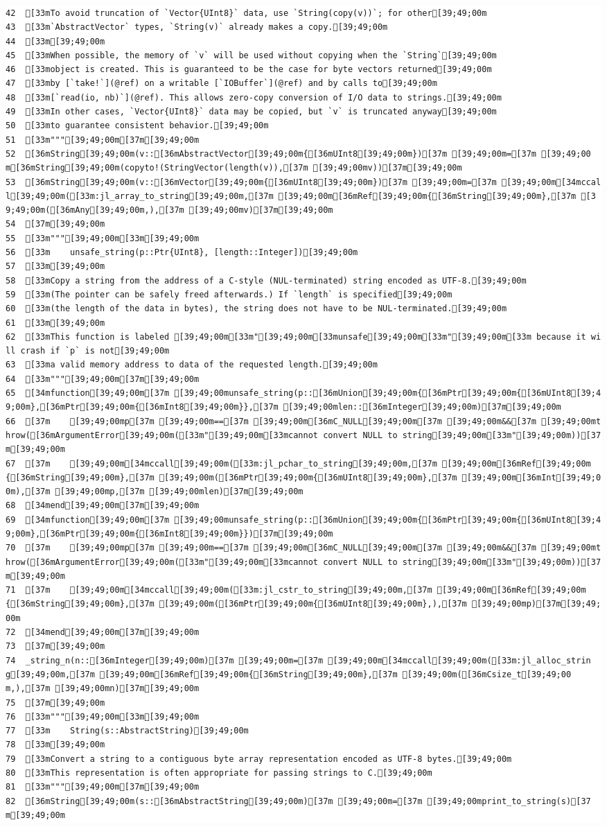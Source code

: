     42	[33mTo avoid truncation of `Vector{UInt8}` data, use `String(copy(v))`; for other[39;49;00m
    43	[33m`AbstractVector` types, `String(v)` already makes a copy.[39;49;00m
    44	[33m[39;49;00m
    45	[33mWhen possible, the memory of `v` will be used without copying when the `String`[39;49;00m
    46	[33mobject is created. This is guaranteed to be the case for byte vectors returned[39;49;00m
    47	[33mby [`take!`](@ref) on a writable [`IOBuffer`](@ref) and by calls to[39;49;00m
    48	[33m[`read(io, nb)`](@ref). This allows zero-copy conversion of I/O data to strings.[39;49;00m
    49	[33mIn other cases, `Vector{UInt8}` data may be copied, but `v` is truncated anyway[39;49;00m
    50	[33mto guarantee consistent behavior.[39;49;00m
    51	[33m"""[39;49;00m[37m[39;49;00m
    52	[36mString[39;49;00m(v::[36mAbstractVector[39;49;00m{[36mUInt8[39;49;00m})[37m [39;49;00m=[37m [39;49;00m[36mString[39;49;00m(copyto!(StringVector(length(v)),[37m [39;49;00mv))[37m[39;49;00m
    53	[36mString[39;49;00m(v::[36mVector[39;49;00m{[36mUInt8[39;49;00m})[37m [39;49;00m=[37m [39;49;00m[34mccall[39;49;00m([33m:jl_array_to_string[39;49;00m,[37m [39;49;00m[36mRef[39;49;00m{[36mString[39;49;00m},[37m [39;49;00m([36mAny[39;49;00m,),[37m [39;49;00mv)[37m[39;49;00m
    54	[37m[39;49;00m
    55	[33m"""[39;49;00m[33m[39;49;00m
    56	[33m    unsafe_string(p::Ptr{UInt8}, [length::Integer])[39;49;00m
    57	[33m[39;49;00m
    58	[33mCopy a string from the address of a C-style (NUL-terminated) string encoded as UTF-8.[39;49;00m
    59	[33m(The pointer can be safely freed afterwards.) If `length` is specified[39;49;00m
    60	[33m(the length of the data in bytes), the string does not have to be NUL-terminated.[39;49;00m
    61	[33m[39;49;00m
    62	[33mThis function is labeled [39;49;00m[33m"[39;49;00m[33munsafe[39;49;00m[33m"[39;49;00m[33m because it will crash if `p` is not[39;49;00m
    63	[33ma valid memory address to data of the requested length.[39;49;00m
    64	[33m"""[39;49;00m[37m[39;49;00m
    65	[34mfunction[39;49;00m[37m [39;49;00munsafe_string(p::[36mUnion[39;49;00m{[36mPtr[39;49;00m{[36mUInt8[39;49;00m},[36mPtr[39;49;00m{[36mInt8[39;49;00m}},[37m [39;49;00mlen::[36mInteger[39;49;00m)[37m[39;49;00m
    66	[37m    [39;49;00mp[37m [39;49;00m==[37m [39;49;00m[36mC_NULL[39;49;00m[37m [39;49;00m&&[37m [39;49;00mthrow([36mArgumentError[39;49;00m([33m"[39;49;00m[33mcannot convert NULL to string[39;49;00m[33m"[39;49;00m))[37m[39;49;00m
    67	[37m    [39;49;00m[34mccall[39;49;00m([33m:jl_pchar_to_string[39;49;00m,[37m [39;49;00m[36mRef[39;49;00m{[36mString[39;49;00m},[37m [39;49;00m([36mPtr[39;49;00m{[36mUInt8[39;49;00m},[37m [39;49;00m[36mInt[39;49;00m),[37m [39;49;00mp,[37m [39;49;00mlen)[37m[39;49;00m
    68	[34mend[39;49;00m[37m[39;49;00m
    69	[34mfunction[39;49;00m[37m [39;49;00munsafe_string(p::[36mUnion[39;49;00m{[36mPtr[39;49;00m{[36mUInt8[39;49;00m},[36mPtr[39;49;00m{[36mInt8[39;49;00m}})[37m[39;49;00m
    70	[37m    [39;49;00mp[37m [39;49;00m==[37m [39;49;00m[36mC_NULL[39;49;00m[37m [39;49;00m&&[37m [39;49;00mthrow([36mArgumentError[39;49;00m([33m"[39;49;00m[33mcannot convert NULL to string[39;49;00m[33m"[39;49;00m))[37m[39;49;00m
    71	[37m    [39;49;00m[34mccall[39;49;00m([33m:jl_cstr_to_string[39;49;00m,[37m [39;49;00m[36mRef[39;49;00m{[36mString[39;49;00m},[37m [39;49;00m([36mPtr[39;49;00m{[36mUInt8[39;49;00m},),[37m [39;49;00mp)[37m[39;49;00m
    72	[34mend[39;49;00m[37m[39;49;00m
    73	[37m[39;49;00m
    74	_string_n(n::[36mInteger[39;49;00m)[37m [39;49;00m=[37m [39;49;00m[34mccall[39;49;00m([33m:jl_alloc_string[39;49;00m,[37m [39;49;00m[36mRef[39;49;00m{[36mString[39;49;00m},[37m [39;49;00m([36mCsize_t[39;49;00m,),[37m [39;49;00mn)[37m[39;49;00m
    75	[37m[39;49;00m
    76	[33m"""[39;49;00m[33m[39;49;00m
    77	[33m    String(s::AbstractString)[39;49;00m
    78	[33m[39;49;00m
    79	[33mConvert a string to a contiguous byte array representation encoded as UTF-8 bytes.[39;49;00m
    80	[33mThis representation is often appropriate for passing strings to C.[39;49;00m
    81	[33m"""[39;49;00m[37m[39;49;00m
    82	[36mString[39;49;00m(s::[36mAbstractString[39;49;00m)[37m [39;49;00m=[37m [39;49;00mprint_to_string(s)[37m[39;49;00m